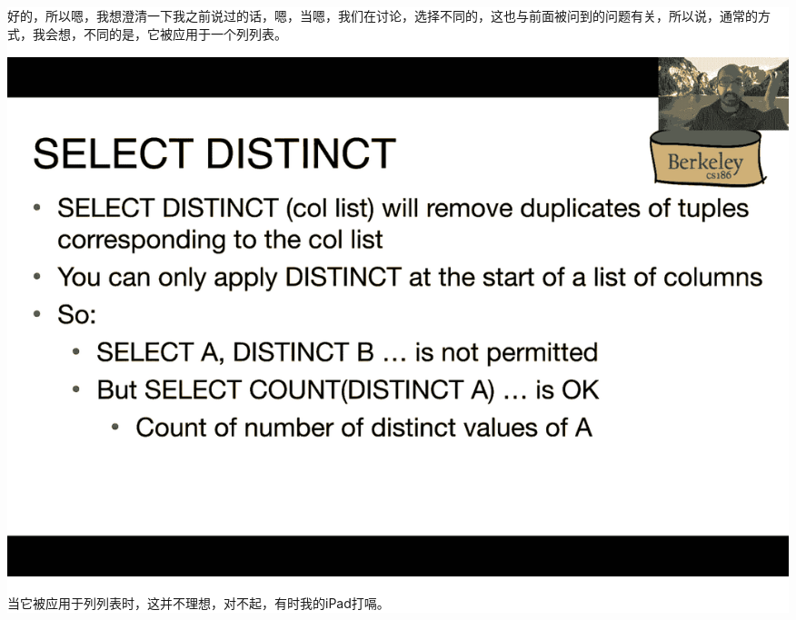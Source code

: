 好的，所以嗯，我想澄清一下我之前说过的话，嗯，当嗯，我们在讨论，选择不同的，这也与前面被问到的问题有关，所以说，通常的方式，我会想，不同的是，它被应用于一个列列表。



![](img/380d25af24e3d95ef6c48696115a9d08_14.png)

当它被应用于列列表时，这并不理想，对不起，有时我的iPad打嗝。

